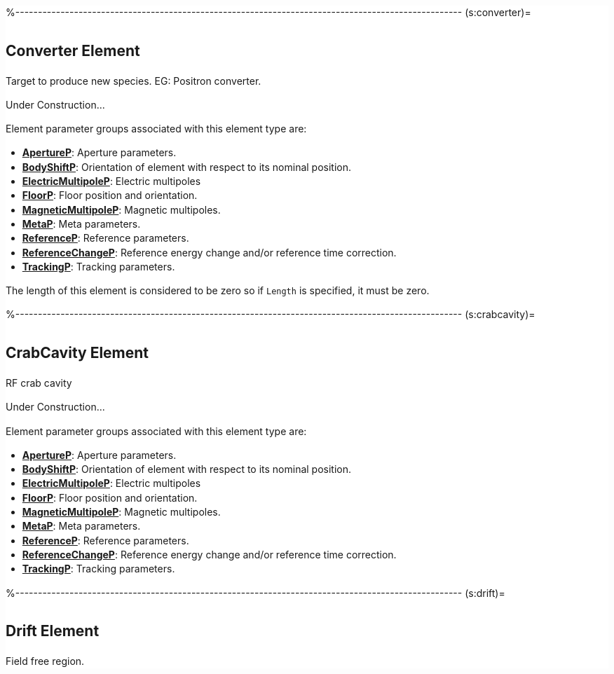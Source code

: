 %---------------------------------------------------------------------------------------------------
(s:converter)=
## Converter Element

Target to produce new species. EG: Positron converter.

Under Construction...

Element parameter groups associated with this element type are:
- [**ApertureP**](#s:aperture.params): Aperture parameters.
- [**BodyShiftP**](#s:bodyshift.params): Orientation of element with respect to its nominal position.
- [**ElectricMultipoleP**](#s:elec.mult.params): Electric multipoles
- [**FloorP**](#s:floor.params): Floor position and orientation.
- [**MagneticMultipoleP**](#s:mag.mult.params): Magnetic multipoles.
- [**MetaP**](#s:meta.params): Meta parameters.
- [**ReferenceP**](#s:ref.params): Reference parameters.
- [**ReferenceChangeP**](#s:refchange.params): Reference energy change and/or reference time correction.
- [**TrackingP**](#s:tracking.params): Tracking parameters.

The length of this element is considered to be zero so if `Length` is specified, it must be zero.

%---------------------------------------------------------------------------------------------------
(s:crabcavity)=
## CrabCavity Element

RF crab cavity

Under Construction...

Element parameter groups associated with this element type are:
- [**ApertureP**](#s:aperture.params): Aperture parameters.
- [**BodyShiftP**](#s:bodyshift.params): Orientation of element with respect to its nominal position.
- [**ElectricMultipoleP**](#s:elec.mult.params): Electric multipoles
- [**FloorP**](#s:floor.params): Floor position and orientation.
- [**MagneticMultipoleP**](#s:mag.mult.params): Magnetic multipoles.
- [**MetaP**](#s:meta.params): Meta parameters.
- [**ReferenceP**](#s:ref.params): Reference parameters.
- [**ReferenceChangeP**](#s:refchange.params): Reference energy change and/or reference time correction.
- [**TrackingP**](#s:tracking.params): Tracking parameters.

%---------------------------------------------------------------------------------------------------
(s:drift)=
## Drift Element

Field free region.
